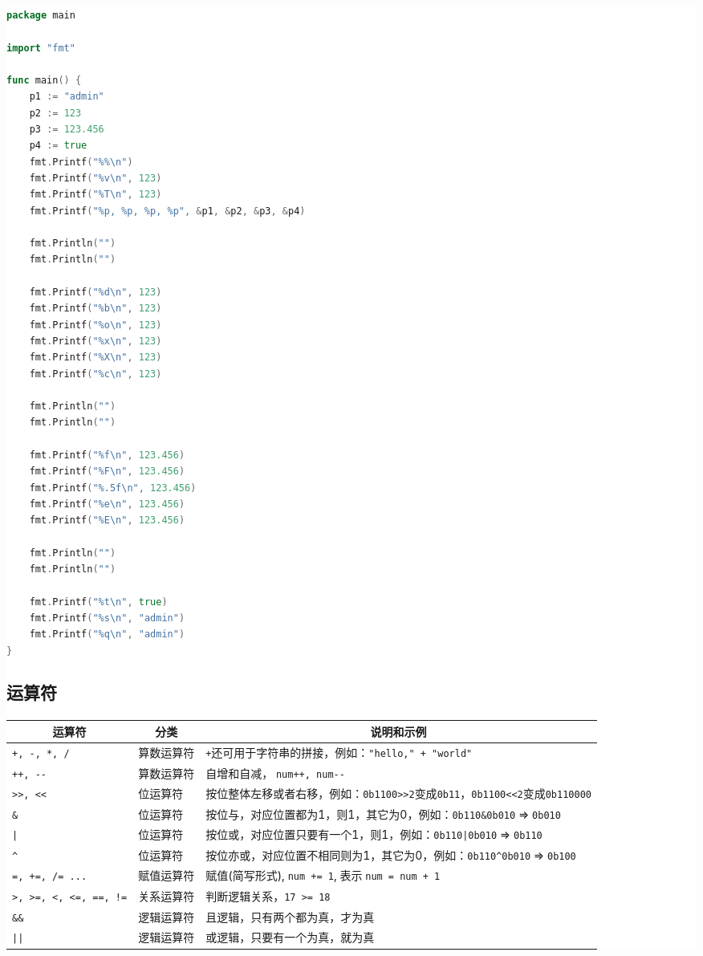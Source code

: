 ```go
package main

import "fmt"

func main() {
	p1 := "admin"
	p2 := 123
	p3 := 123.456
	p4 := true
	fmt.Printf("%%\n")
	fmt.Printf("%v\n", 123)
	fmt.Printf("%T\n", 123)
	fmt.Printf("%p, %p, %p, %p", &p1, &p2, &p3, &p4)

	fmt.Println("")
	fmt.Println("")

	fmt.Printf("%d\n", 123)
	fmt.Printf("%b\n", 123)
	fmt.Printf("%o\n", 123)
	fmt.Printf("%x\n", 123)
	fmt.Printf("%X\n", 123)
	fmt.Printf("%c\n", 123)

	fmt.Println("")
	fmt.Println("")

	fmt.Printf("%f\n", 123.456)
	fmt.Printf("%F\n", 123.456)
	fmt.Printf("%.5f\n", 123.456)
	fmt.Printf("%e\n", 123.456)
	fmt.Printf("%E\n", 123.456)

	fmt.Println("")
	fmt.Println("")

	fmt.Printf("%t\n", true)
	fmt.Printf("%s\n", "admin")
	fmt.Printf("%q\n", "admin")
}
```

## 运算符
| 运算符 | 分类 | 说明和示例 |
| --- | --- | --- |
| `+, -, *, /` | 算数运算符 | `+`还可用于字符串的拼接，例如：`"hello," + "world"` |
| `++, --` | 算数运算符 | 自增和自减， `num++, num--` |
| `>>, <<` | 位运算符 | 按位整体左移或者右移，例如：`0b1100>>2`变成`0b11`，`0b1100<<2`变成`0b110000` |
| `&` | 位运算符 | 按位与，对应位置都为1，则1，其它为0，例如：`0b110&0b010` => `0b010` |
| `\|` | 位运算符 | 按位或，对应位置只要有一个1，则1，例如：`0b110\|0b010` => `0b110` |
| `^` | 位运算符 | 按位亦或，对应位置不相同则为1，其它为0，例如：`0b110^0b010` => `0b100` |
| `=, +=, /= ...` | 赋值运算符 | 赋值(简写形式),  `num += 1`, 表示 `num = num + 1` |
| `>, >=, <, <=, ==, !=` | 关系运算符 | 判断逻辑关系，`17 >= 18` |
| `&&` | 逻辑运算符 | 且逻辑，只有两个都为真，才为真 |
| `\|\|` | 逻辑运算符 | 或逻辑，只要有一个为真，就为真 |